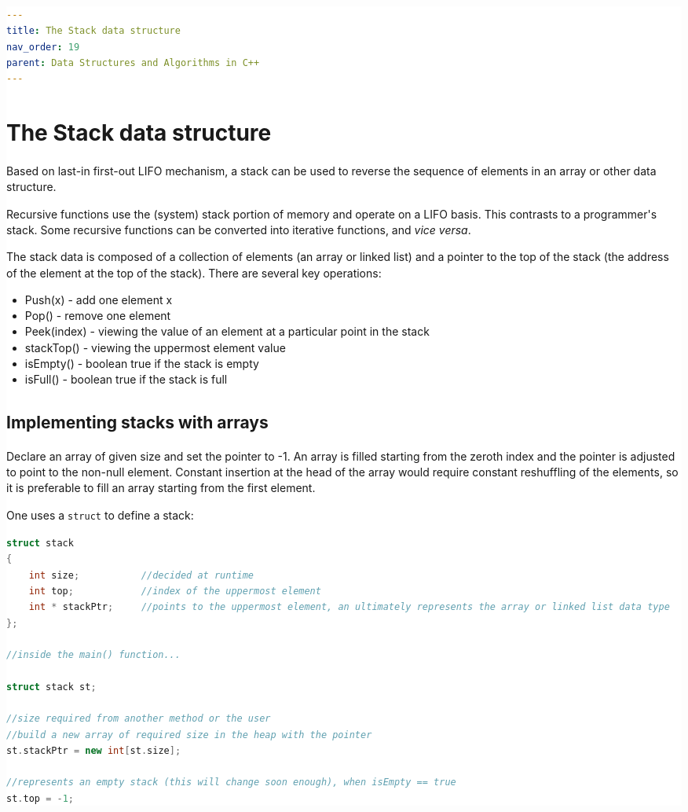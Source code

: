 ```yaml
---
title: The Stack data structure
nav_order: 19
parent: Data Structures and Algorithms in C++
---
```


# The Stack data structure

Based on last-in first-out LIFO mechanism, a stack can be used to reverse the sequence of elements in an array or other data structure.

Recursive functions use the (system) stack portion of memory and operate on a LIFO basis. This contrasts to a programmer's stack. Some recursive functions can be converted into iterative functions, and _vice versa_.

The stack data is composed of a collection of elements (an array or linked list) and a pointer to the top of the stack (the address of the element at the top of the stack). There are several key operations:

+ Push(x) - add one element x
+ Pop() - remove one element
+ Peek(index) - viewing the value of an element at a particular point in the stack
+ stackTop() - viewing the uppermost element value
+ isEmpty() - boolean true if the stack is empty
+ isFull() - boolean true if the stack is full

## Implementing stacks with arrays

Declare an array of given size and set the pointer to -1. An array is filled starting from the zeroth index and the pointer is adjusted to point to the non-null element. Constant insertion at the head of the array would require constant reshuffling of the elements, so it is preferable to fill an array starting from the first element.

One uses a `struct` to define a stack:

```cpp
struct stack
{
    int size;           //decided at runtime
    int top;            //index of the uppermost element
    int * stackPtr;     //points to the uppermost element, an ultimately represents the array or linked list data type
};

//inside the main() function...

struct stack st;

//size required from another method or the user
//build a new array of required size in the heap with the pointer 
st.stackPtr = new int[st.size];

//represents an empty stack (this will change soon enough), when isEmpty == true
st.top = -1;    
```
